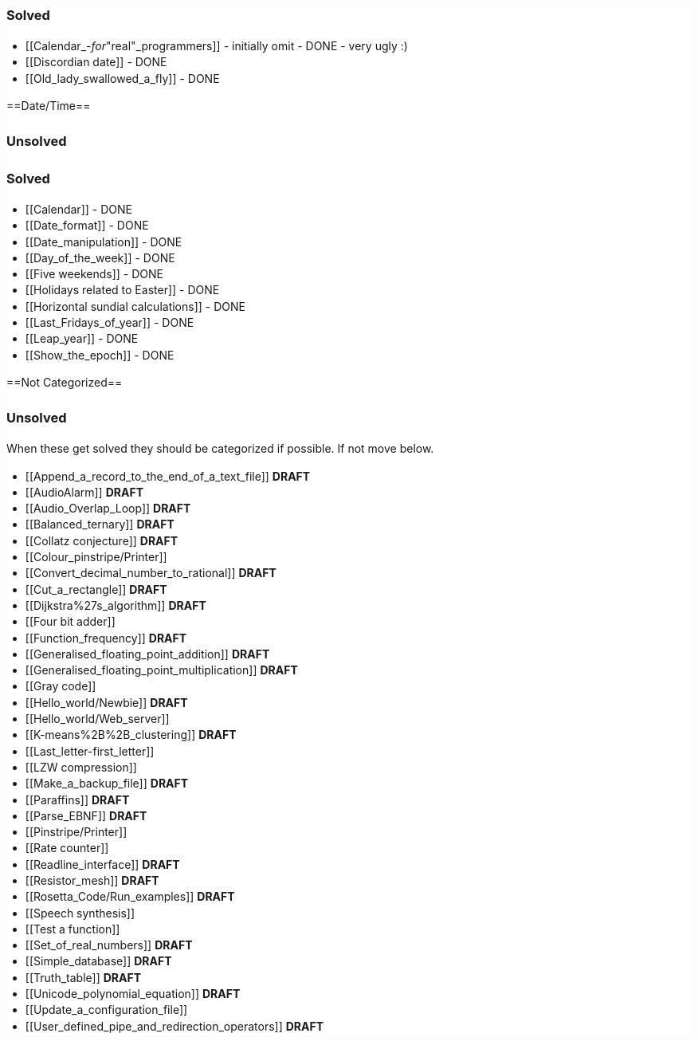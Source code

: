### Solved

*  [[Calendar_-_for_"real"_programmers]] - initially omit    - DONE - very ugly :)
*  [[Discordian date]]   - DONE
*  [[Old_lady_swallowed_a_fly]] - DONE

==Date/Time==

### Unsolved


### Solved

*  [[Calendar]]   - DONE
*  [[Date_format]] - DONE 
*  [[Date_manipulation]] - DONE 
*  [[Day_of_the_week]] - DONE 
*  [[Five weekends]]  - DONE
*  [[Holidays related to Easter]]  - DONE
*  [[Horizontal sundial calculations]]   - DONE
*  [[Last_Fridays_of_year]] - DONE 
*  [[Leap_year]] - DONE 
*  [[Show_the_epoch]]   - DONE

==Not Categorized==

### Unsolved

When these get solved they should be categorized if possible.  If not move below.

*  [[Append_a_record_to_the_end_of_a_text_file]] **DRAFT**
*  [[AudioAlarm]] **DRAFT**
*  [[Audio_Overlap_Loop]] **DRAFT**
*  [[Balanced_ternary]] **DRAFT**
*  [[Collatz conjecture]] **DRAFT**
*  [[Colour_pinstripe/Printer]]
*  [[Convert_decimal_number_to_rational]] **DRAFT**
*  [[Cut_a_rectangle]] **DRAFT**
*  [[Dijkstra%27s_algorithm]] **DRAFT**
*  [[Four bit adder]]
*  [[Function_frequency]] **DRAFT**
*  [[Generalised_floating_point_addition]] **DRAFT**
*  [[Generalised_floating_point_multiplication]] **DRAFT**
*  [[Gray code]]
*  [[Hello_world/Newbie]] **DRAFT**
*  [[Hello_world/Web_server]]
*  [[K-means%2B%2B_clustering]] **DRAFT**
*  [[Last_letter-first_letter]]
*  [[LZW compression]]
*  [[Make_a_backup_file]] **DRAFT**
*  [[Paraffins]] **DRAFT**
*  [[Parse_EBNF]] **DRAFT**
*  [[Pinstripe/Printer]]
*  [[Rate counter]]
*  [[Readline_interface]] **DRAFT**
*  [[Resistor_mesh]] **DRAFT**
*  [[Rosetta_Code/Run_examples]] **DRAFT**
*  [[Speech synthesis]]
*  [[Test a function]]
*  [[Set_of_real_numbers]] **DRAFT**
*  [[Simple_database]] **DRAFT**
*  [[Truth_table]] **DRAFT**
*  [[Unicode_polynomial_equation]] **DRAFT**
*  [[Update_a_configuration_file]]
*  [[User_defined_pipe_and_redirection_operators]] **DRAFT**